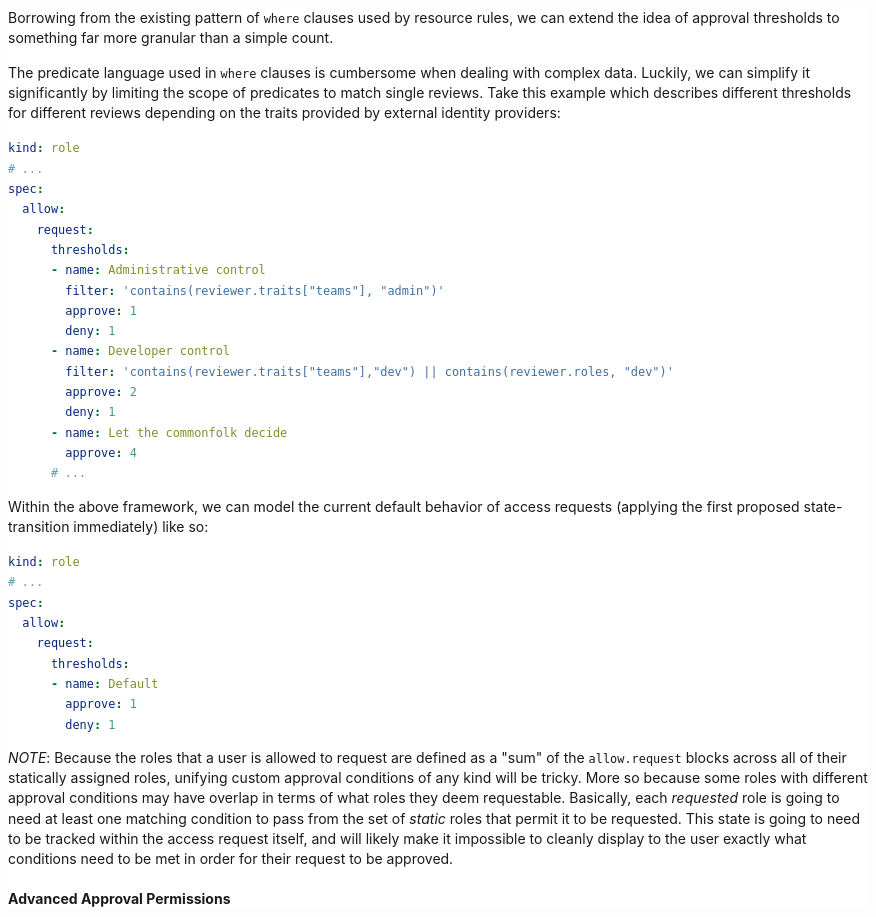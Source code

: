 Borrowing from the existing pattern of `where` clauses used by resource rules, we can
extend the idea of approval thresholds to something far more granular than a simple count.

The predicate language used in `where` clauses is cumbersome when dealing with complex
data.  Luckily, we can simplify it significantly by limiting the scope of predicates to
match single reviews.  Take this example which describes different thresholds for
different reviews depending on the traits provided by external identity providers:

```yaml
kind: role
# ...
spec:
  allow:
    request:
      thresholds:
      - name: Administrative control
        filter: 'contains(reviewer.traits["teams"], "admin")'
        approve: 1
        deny: 1
      - name: Developer control
        filter: 'contains(reviewer.traits["teams"],"dev") || contains(reviewer.roles, "dev")'
        approve: 2
        deny: 1
      - name: Let the commonfolk decide
        approve: 4
      # ...
```

Within the above framework, we can model the current default behavior of access requests
(applying the first proposed state-transition immediately) like so:

```yaml
kind: role
# ...
spec:
  allow:
    request:
      thresholds:
      - name: Default
        approve: 1
        deny: 1
```

*NOTE*: Because the roles that a user is allowed to request are defined as a "sum" of
the `allow.request` blocks across all of their statically assigned roles, unifying
custom approval conditions of any kind will be tricky.  More so because some roles with
different approval conditions may have overlap in terms of what roles they deem
requestable.  Basically, each *requested* role is going to need at least one
matching condition to pass from the set of *static* roles that permit it to be
requested.  This state is going to need to be tracked within the access request itself,
and will likely make it impossible to cleanly display to the user exactly what conditions
need to be met in order for their request to be approved.


#### Advanced Approval Permissions

